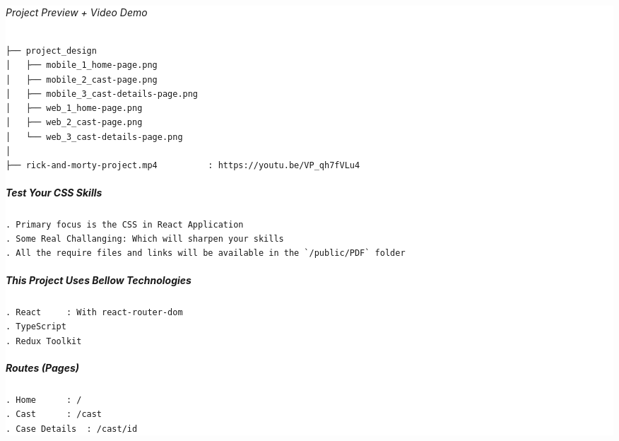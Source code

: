 
###### Project Preview + Video Demo
```
├── project_design
│   ├── mobile_1_home-page.png
│   ├── mobile_2_cast-page.png
│   ├── mobile_3_cast-details-page.png
│   ├── web_1_home-page.png
│   ├── web_2_cast-page.png
│   └── web_3_cast-details-page.png
│   
├── rick-and-morty-project.mp4 			: https://youtu.be/VP_qh7fVLu4
```


##### Test Your CSS Skills
	. Primary focus is the CSS in React Application
	. Some Real Challanging: Which will sharpen your skills
	. All the require files and links will be available in the `/public/PDF` folder


##### This Project Uses Bellow Technologies
	. React 	: With react-router-dom
	. TypeScript
	. Redux Toolkit


##### Routes (Pages)
	. Home 		: /
	. Cast  	: /cast
	. Case Details 	: /cast/id




<iframe width="560" height="315" src="https://www.youtube.com/embed/VP_qh7fVLu4" title="YouTube video player" frameborder="0" allow="accelerometer; autoplay; clipboard-write; encrypted-media; gyroscope; picture-in-picture" allowfullscreen></iframe>